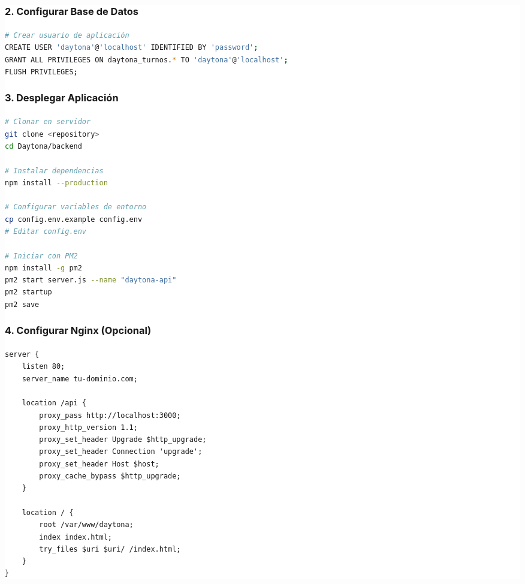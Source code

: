 ### 2. Configurar Base de Datos
```bash
# Crear usuario de aplicación
CREATE USER 'daytona'@'localhost' IDENTIFIED BY 'password';
GRANT ALL PRIVILEGES ON daytona_turnos.* TO 'daytona'@'localhost';
FLUSH PRIVILEGES;
```

### 3. Desplegar Aplicación
```bash
# Clonar en servidor
git clone <repository>
cd Daytona/backend

# Instalar dependencias
npm install --production

# Configurar variables de entorno
cp config.env.example config.env
# Editar config.env

# Iniciar con PM2
npm install -g pm2
pm2 start server.js --name "daytona-api"
pm2 startup
pm2 save
```

### 4. Configurar Nginx (Opcional)
```nginx
server {
    listen 80;
    server_name tu-dominio.com;

    location /api {
        proxy_pass http://localhost:3000;
        proxy_http_version 1.1;
        proxy_set_header Upgrade $http_upgrade;
        proxy_set_header Connection 'upgrade';
        proxy_set_header Host $host;
        proxy_cache_bypass $http_upgrade;
    }

    location / {
        root /var/www/daytona;
        index index.html;
        try_files $uri $uri/ /index.html;
    }
}
```
